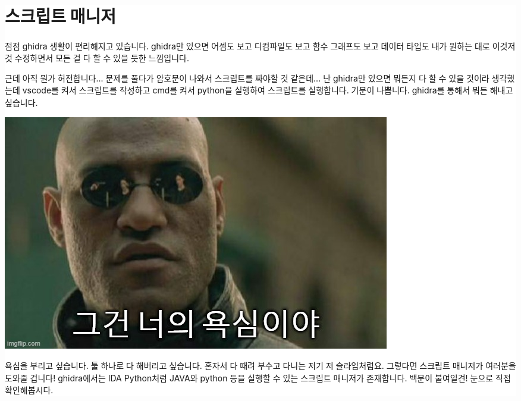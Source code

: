 # 스크립트 매니저

점점 ghidra 생활이 편리해지고 있습니다. ghidra만 있으면 어셈도 보고 디컴파일도 보고 함수 그래프도 보고 데이터 타입도 내가 원하는 대로 이것저것 수정하면서 모든 걸 다 할 수 있을 듯한 느낌입니다.

근데 아직 뭔가 허전합니다... 문제를 풀다가 암호문이 나와서 스크립트를 짜야할 것 같은데... 난 ghidra만 있으면 뭐든지 다 할 수 있을 것이라 생각했는데 vscode를 켜서 스크립트를 작성하고 cmd를 켜서 python을 실행하여 스크립트를 실행합니다. 기분이 나쁩니다. ghidra를 통해서 뭐든 해내고 싶습니다.

![](ghidra_part2/Untitled%2021.png)

욕심을 부리고 싶습니다. 툴 하나로 다 해버리고 싶습니다. 혼자서 다 때려 부수고 다니는 저기 저 슬라임처럼요. 그렇다면 스크립트 매니저가 여러분을 도와줄 겁니다! ghidra에서는 IDA Python처럼 JAVA와 python 등을 실행할 수 있는 스크립트 매니저가 존재합니다. 백문이 불여일견! 눈으로 직접 확인해봅시다.
